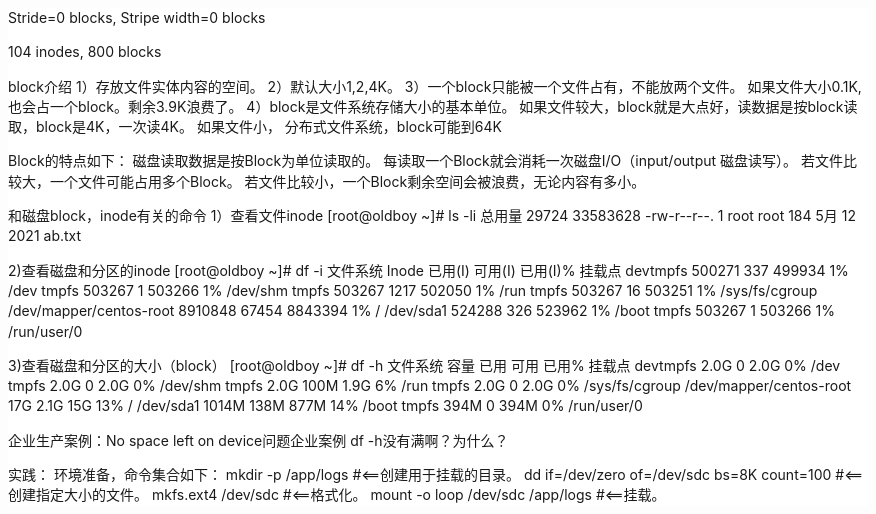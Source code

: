 Stride=0 blocks, Stripe width=0 blocks

104 inodes, 800 blocks 





block介绍
1）存放文件实体内容的空间。
2）默认大小1,2,4K。
3）一个block只能被一个文件占有，不能放两个文件。
   如果文件大小0.1K,也会占一个block。剩余3.9K浪费了。
4）block是文件系统存储大小的基本单位。
   如果文件较大，block就是大点好，读数据是按block读取，block是4K，一次读4K。
   如果文件小，
   分布式文件系统，block可能到64K

Block的特点如下：
磁盘读取数据是按Block为单位读取的。
每读取一个Block就会消耗一次磁盘I/O（input/output 磁盘读写）。
若文件比较大，一个文件可能占用多个Block。
若文件比较小，一个Block剩余空间会被浪费，无论内容有多小。

和磁盘block，inode有关的命令
1）查看文件inode
[root@oldboy ~]# ls -li
总用量 29724
33583628 -rw-r--r--. 1 root root      184 5月  12 2021 ab.txt

2)查看磁盘和分区的inode
[root@oldboy ~]# df -i
文件系统                  Inode 已用(I) 可用(I) 已用(I)% 挂载点
devtmpfs                 500271     337  499934       1% /dev
tmpfs                    503267       1  503266       1% /dev/shm
tmpfs                    503267    1217  502050       1% /run
tmpfs                    503267      16  503251       1% /sys/fs/cgroup
/dev/mapper/centos-root 8910848   67454 8843394       1% /
/dev/sda1                524288     326  523962       1% /boot
tmpfs                    503267       1  503266       1% /run/user/0

3)查看磁盘和分区的大小（block）
[root@oldboy ~]# df -h
文件系统                 容量  已用  可用 已用% 挂载点
devtmpfs                 2.0G     0  2.0G    0% /dev
tmpfs                    2.0G     0  2.0G    0% /dev/shm
tmpfs                    2.0G  100M  1.9G    6% /run
tmpfs                    2.0G     0  2.0G    0% /sys/fs/cgroup
/dev/mapper/centos-root   17G  2.1G   15G   13% /
/dev/sda1               1014M  138M  877M   14% /boot
tmpfs                    394M     0  394M    0% /run/user/0

企业生产案例：No space left on device问题企业案例
df -h没有满啊？为什么？

实践：
环境准备，命令集合如下：
mkdir -p /app/logs                            #<==创建用于挂载的目录。
dd if=/dev/zero of=/dev/sdc bs=8K  count=100  #<==创建指定大小的文件。
mkfs.ext4 /dev/sdc                            #<==格式化。
mount -o loop /dev/sdc /app/logs              #<==挂载。
